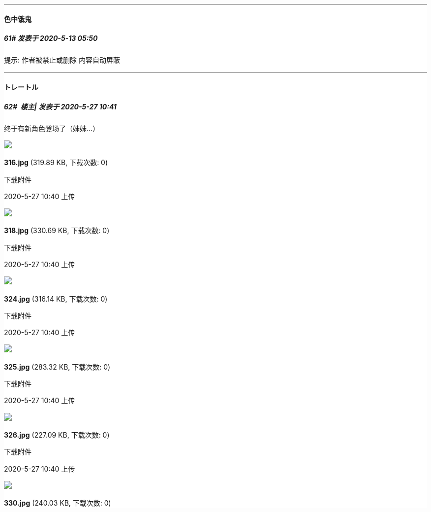 *****

####  色中饿鬼  
##### 61#       发表于 2020-5-13 05:50

提示: 作者被禁止或删除 内容自动屏蔽

*****

####  トレートル  
##### 62#         楼主| 发表于 2020-5-27 10:41

终于有新角色登场了（妹妹...）

<img src="https://img.saraba1st.com/forum/202005/27/104037fyccy5nymonoo9y3.jpg" referrerpolicy="no-referrer">

<strong>316.jpg</strong> (319.89 KB, 下载次数: 0)

下载附件

2020-5-27 10:40 上传

<img src="https://img.saraba1st.com/forum/202005/27/104037eahzsh6iuddm6paa.jpg" referrerpolicy="no-referrer">

<strong>318.jpg</strong> (330.69 KB, 下载次数: 0)

下载附件

2020-5-27 10:40 上传

<img src="https://img.saraba1st.com/forum/202005/27/104038jo5hgwejhyez9yh1.jpg" referrerpolicy="no-referrer">

<strong>324.jpg</strong> (316.14 KB, 下载次数: 0)

下载附件

2020-5-27 10:40 上传

<img src="https://img.saraba1st.com/forum/202005/27/104038hahazr3j3rfnnljg.jpg" referrerpolicy="no-referrer">

<strong>325.jpg</strong> (283.32 KB, 下载次数: 0)

下载附件

2020-5-27 10:40 上传

<img src="https://img.saraba1st.com/forum/202005/27/104038lep655wy8a2tyzby.jpg" referrerpolicy="no-referrer">

<strong>326.jpg</strong> (227.09 KB, 下载次数: 0)

下载附件

2020-5-27 10:40 上传

<img src="https://img.saraba1st.com/forum/202005/27/104039rqbwwtqzd2r2zqwy.jpg" referrerpolicy="no-referrer">

<strong>330.jpg</strong> (240.03 KB, 下载次数: 0)
